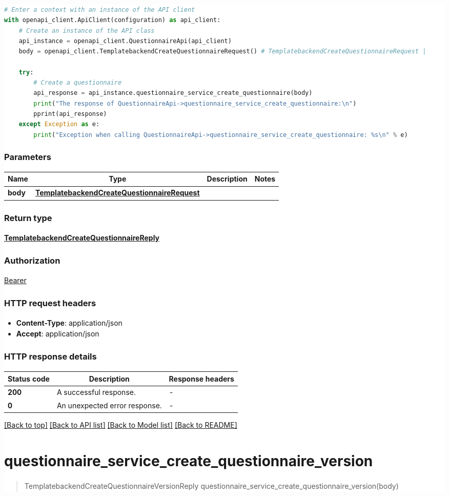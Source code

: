 ```python
# Enter a context with an instance of the API client
with openapi_client.ApiClient(configuration) as api_client:
    # Create an instance of the API class
    api_instance = openapi_client.QuestionnaireApi(api_client)
    body = openapi_client.TemplatebackendCreateQuestionnaireRequest() # TemplatebackendCreateQuestionnaireRequest | 

    try:
        # Create a questionnaire
        api_response = api_instance.questionnaire_service_create_questionnaire(body)
        print("The response of QuestionnaireApi->questionnaire_service_create_questionnaire:\n")
        pprint(api_response)
    except Exception as e:
        print("Exception when calling QuestionnaireApi->questionnaire_service_create_questionnaire: %s\n" % e)
```



### Parameters


Name | Type | Description  | Notes
------------- | ------------- | ------------- | -------------
 **body** | [**TemplatebackendCreateQuestionnaireRequest**](TemplatebackendCreateQuestionnaireRequest.md)|  | 

### Return type

[**TemplatebackendCreateQuestionnaireReply**](TemplatebackendCreateQuestionnaireReply.md)

### Authorization

[Bearer](../README.md#Bearer)

### HTTP request headers

 - **Content-Type**: application/json
 - **Accept**: application/json

### HTTP response details

| Status code | Description | Response headers |
|-------------|-------------|------------------|
**200** | A successful response. |  -  |
**0** | An unexpected error response. |  -  |

[[Back to top]](#) [[Back to API list]](../README.md#documentation-for-api-endpoints) [[Back to Model list]](../README.md#documentation-for-models) [[Back to README]](../README.md)

# **questionnaire_service_create_questionnaire_version**
> TemplatebackendCreateQuestionnaireVersionReply questionnaire_service_create_questionnaire_version(body)
